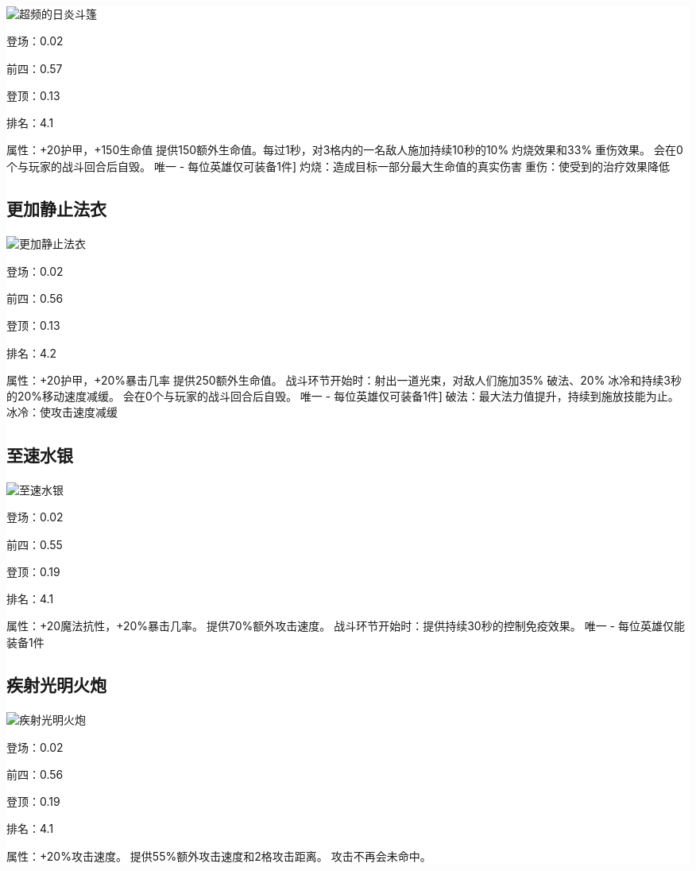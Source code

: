 <img src="../../img/EquipIcon/超频的日炎斗篷.png" alt=超频的日炎斗篷 width="80" height="80">

登场：0.02

前四：0.57

登顶：0.13

排名：4.1

属性：+20护甲，+150生命值 提供150额外生命值。每过1秒，对3格内的一名敌人施加持续10秒的10% 灼烧效果和33% 重伤效果。 会在0个与玩家的战斗回合后自毁。 唯一 - 每位英雄仅可装备1件] 灼烧：造成目标一部分最大生命值的真实伤害 重伤：使受到的治疗效果降低


## 更加静止法衣

<img src="../../img/EquipIcon/更加静止法衣.png" alt=更加静止法衣 width="80" height="80">

登场：0.02

前四：0.56

登顶：0.13

排名：4.2

属性：+20护甲，+20%暴击几率 提供250额外生命值。 战斗环节开始时：射出一道光束，对敌人们施加35% 破法、20% 冰冷和持续3秒的20%移动速度减缓。 会在0个与玩家的战斗回合后自毁。 唯一 - 每位英雄仅可装备1件] 破法：最大法力值提升，持续到施放技能为止。 冰冷：使攻击速度减缓


## 至速水银

<img src="../../img/EquipIcon/至速水银.png" alt=至速水银 width="80" height="80">

登场：0.02

前四：0.55

登顶：0.19

排名：4.1

属性：+20魔法抗性，+20%暴击几率。 提供70%额外攻击速度。 战斗环节开始时：提供持续30秒的控制免疫效果。 唯一 - 每位英雄仅能装备1件


## 疾射光明火炮

<img src="../../img/EquipIcon/疾射光明火炮.png" alt=疾射光明火炮 width="80" height="80">

登场：0.02

前四：0.56

登顶：0.19

排名：4.1

属性：+20%攻击速度。 提供55%额外攻击速度和2格攻击距离。 攻击不再会未命中。
